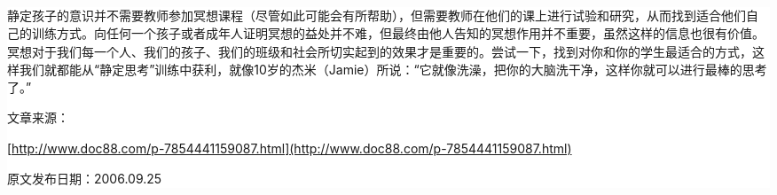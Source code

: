 静定孩子的意识并不需要教师参加冥想课程（尽管如此可能会有所帮助），但需要教师在他们的课上进行试验和研究，从而找到适合他们自己的训练方式。向任何一个孩子或者成年人证明冥想的益处并不难，但最终由他人告知的冥想作用并不重要，虽然这样的信息也很有价值。冥想对于我们每一个人、我们的孩子、我们的班级和社会所切实起到的效果才是重要的。尝试一下，找到对你和你的学生最适合的方式，这样我们就都能从“静定思考”训练中获利，就像10岁的杰米（Jamie）所说：“它就像洗澡，把你的大脑洗干净，这样你就可以进行最棒的思考了。”

文章来源：

[http://www.doc88.com/p-7854441159087.html](http://www.doc88.com/p-7854441159087.html)

原文发布日期：2006.09.25

